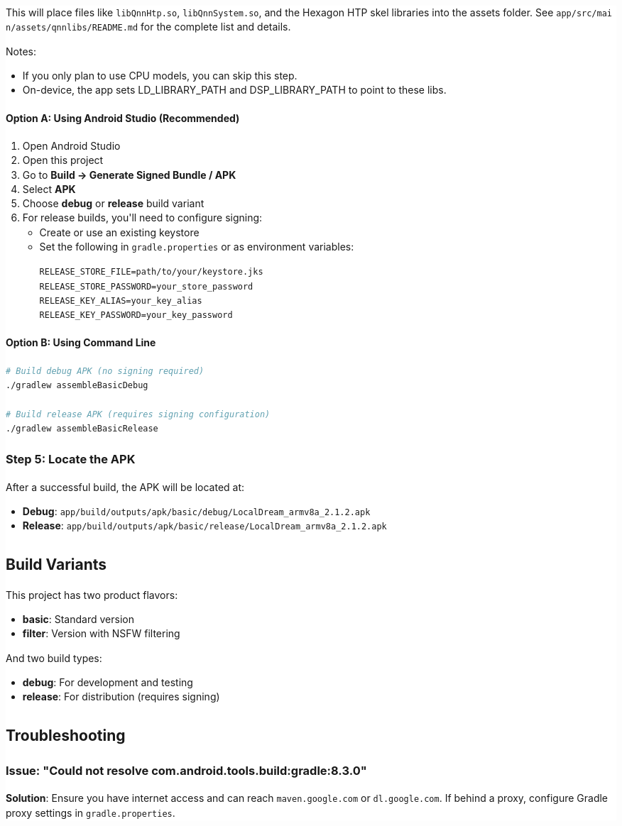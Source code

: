 This will place files like `libQnnHtp.so`, `libQnnSystem.so`, and the Hexagon HTP skel libraries into the assets folder. See `app/src/main/assets/qnnlibs/README.md` for the complete list and details.

Notes:
- If you only plan to use CPU models, you can skip this step.
- On-device, the app sets LD_LIBRARY_PATH and DSP_LIBRARY_PATH to point to these libs.


#### Option A: Using Android Studio (Recommended)
1. Open Android Studio
2. Open this project
3. Go to **Build → Generate Signed Bundle / APK**
4. Select **APK**
5. Choose **debug** or **release** build variant
6. For release builds, you'll need to configure signing:
   - Create or use an existing keystore
   - Set the following in `gradle.properties` or as environment variables:
     ```
     RELEASE_STORE_FILE=path/to/your/keystore.jks
     RELEASE_STORE_PASSWORD=your_store_password
     RELEASE_KEY_ALIAS=your_key_alias
     RELEASE_KEY_PASSWORD=your_key_password
     ```

#### Option B: Using Command Line
```bash
# Build debug APK (no signing required)
./gradlew assembleBasicDebug

# Build release APK (requires signing configuration)
./gradlew assembleBasicRelease
```

### Step 5: Locate the APK

After a successful build, the APK will be located at:
- **Debug**: `app/build/outputs/apk/basic/debug/LocalDream_armv8a_2.1.2.apk`
- **Release**: `app/build/outputs/apk/basic/release/LocalDream_armv8a_2.1.2.apk`

## Build Variants

This project has two product flavors:
- **basic**: Standard version
- **filter**: Version with NSFW filtering

And two build types:
- **debug**: For development and testing
- **release**: For distribution (requires signing)

## Troubleshooting

### Issue: "Could not resolve com.android.tools.build:gradle:8.3.0"
**Solution**: Ensure you have internet access and can reach `maven.google.com` or `dl.google.com`. If behind a proxy, configure Gradle proxy settings in `gradle.properties`.
